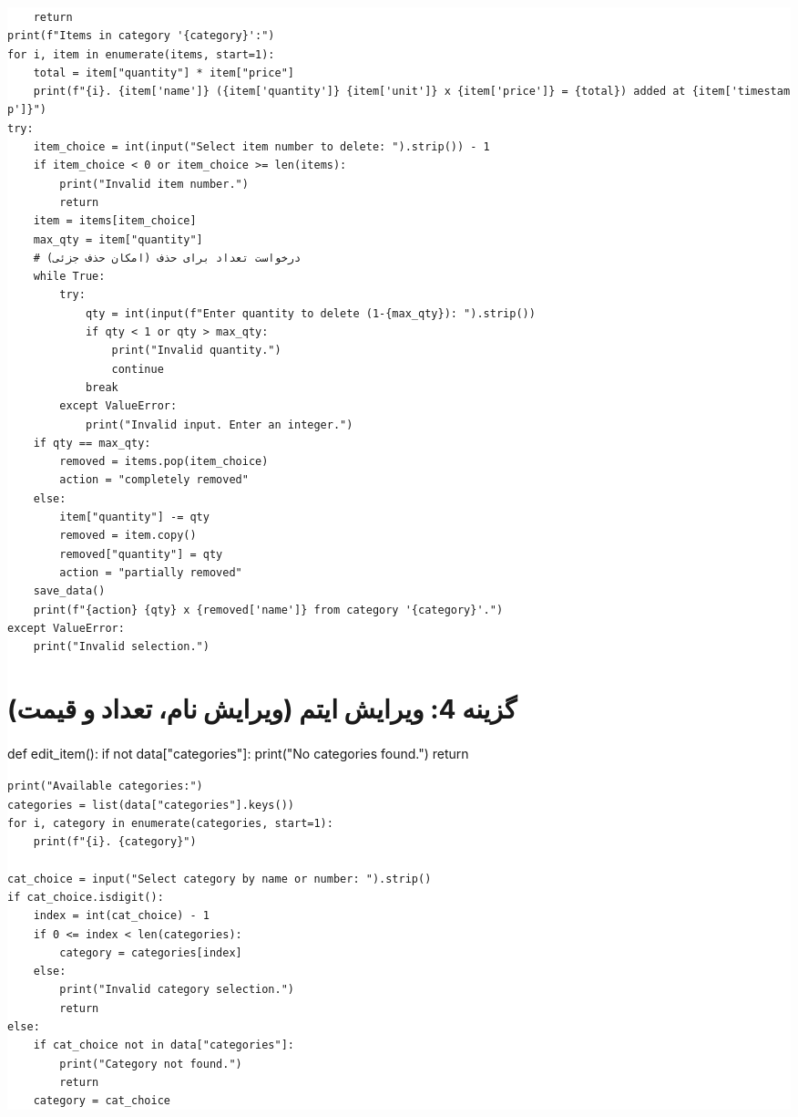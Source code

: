         return
    print(f"Items in category '{category}':")
    for i, item in enumerate(items, start=1):
        total = item["quantity"] * item["price"]
        print(f"{i}. {item['name']} ({item['quantity']} {item['unit']} x {item['price']} = {total}) added at {item['timestamp']}")
    try:
        item_choice = int(input("Select item number to delete: ").strip()) - 1
        if item_choice < 0 or item_choice >= len(items):
            print("Invalid item number.")
            return
        item = items[item_choice]
        max_qty = item["quantity"]
        # درخواست تعداد برای حذف (امکان حذف جزئی)
        while True:
            try:
                qty = int(input(f"Enter quantity to delete (1-{max_qty}): ").strip())
                if qty < 1 or qty > max_qty:
                    print("Invalid quantity.")
                    continue
                break
            except ValueError:
                print("Invalid input. Enter an integer.")
        if qty == max_qty:
            removed = items.pop(item_choice)
            action = "completely removed"
        else:
            item["quantity"] -= qty
            removed = item.copy()
            removed["quantity"] = qty
            action = "partially removed"
        save_data()
        print(f"{action} {qty} x {removed['name']} from category '{category}'.")
    except ValueError:
        print("Invalid selection.")

# گزینه 4: ویرایش ایتم (ویرایش نام، تعداد و قیمت)
def edit_item():
    if not data["categories"]:
        print("No categories found.")
        return
    
    print("Available categories:")
    categories = list(data["categories"].keys())
    for i, category in enumerate(categories, start=1):
        print(f"{i}. {category}")
    
    cat_choice = input("Select category by name or number: ").strip()
    if cat_choice.isdigit():
        index = int(cat_choice) - 1
        if 0 <= index < len(categories):
            category = categories[index]
        else:
            print("Invalid category selection.")
            return
    else:
        if cat_choice not in data["categories"]:
            print("Category not found.")
            return
        category = cat_choice
    